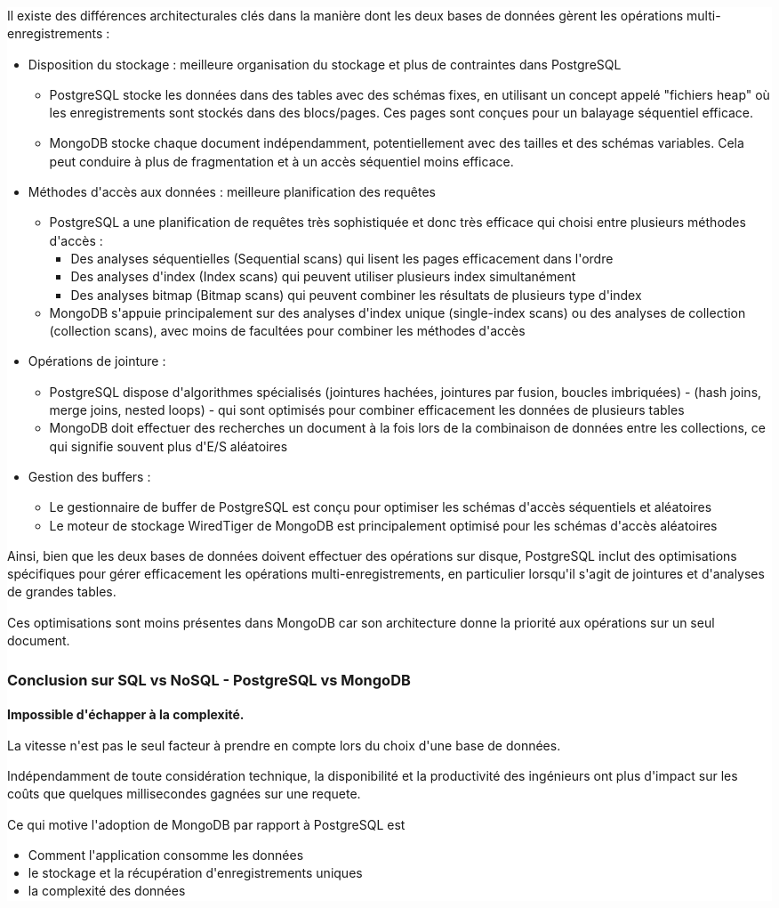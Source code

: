 Il existe des différences architecturales clés dans la manière dont les deux bases de données gèrent les opérations multi-enregistrements :

- Disposition du stockage : meilleure organisation du stockage et plus de contraintes dans PostgreSQL

  - PostgreSQL stocke les données dans des tables avec des schémas fixes, en utilisant un concept appelé "fichiers heap" où les enregistrements sont stockés dans des blocs/pages. Ces pages sont conçues pour un balayage séquentiel efficace.

  - MongoDB stocke chaque document indépendamment, potentiellement avec des tailles et des schémas variables. Cela peut conduire à plus de fragmentation et à un accès séquentiel moins efficace.

- Méthodes d'accès aux données : meilleure planification des requêtes

  - PostgreSQL a une planification de requêtes très sophistiquée  et donc très efficace qui choisi entre plusieurs méthodes d'accès :
    - Des analyses séquentielles (Sequential scans) qui lisent les pages efficacement dans l'ordre
    - Des analyses d'index (Index scans) qui peuvent utiliser plusieurs index simultanément
    - Des analyses bitmap (Bitmap scans) qui peuvent combiner les résultats de plusieurs type d'index
  - MongoDB s'appuie principalement sur des analyses d'index unique (single-index scans) ou des analyses de collection (collection scans), avec moins de facultées pour combiner les méthodes d'accès

- Opérations de jointure :
  - PostgreSQL dispose d'algorithmes spécialisés (jointures hachées, jointures par fusion, boucles imbriquées) - (hash joins, merge joins, nested loops) - qui sont optimisés pour combiner efficacement les données de plusieurs tables
  - MongoDB doit effectuer des recherches un document à la fois lors de la combinaison de données entre les collections, ce qui signifie souvent plus d'E/S aléatoires

- Gestion des buffers :
  - Le gestionnaire de buffer de PostgreSQL est conçu pour optimiser les schémas d'accès séquentiels et aléatoires
  - Le moteur de stockage WiredTiger de MongoDB est principalement optimisé pour les schémas d'accès aléatoires

Ainsi, bien que les deux bases de données doivent effectuer des opérations sur disque, PostgreSQL inclut des optimisations spécifiques pour gérer efficacement les opérations multi-enregistrements, en particulier lorsqu'il s'agit de jointures et d'analyses de grandes tables.

Ces optimisations sont moins présentes dans MongoDB car son architecture donne la priorité aux opérations sur un seul document.

### Conclusion sur SQL vs NoSQL - PostgreSQL vs MongoDB

**Impossible d'échapper à la complexité.**

La vitesse n'est pas le seul facteur à prendre en compte lors du choix d'une base de données.

Indépendamment de toute considération technique, la disponibilité et la productivité des ingénieurs ont plus d'impact sur les coûts que quelques millisecondes gagnées sur une requete.

Ce qui motive l'adoption de MongoDB par rapport à PostgreSQL est

- Comment l'application consomme les données
- le stockage et la récupération d'enregistrements uniques
- la complexité des données

